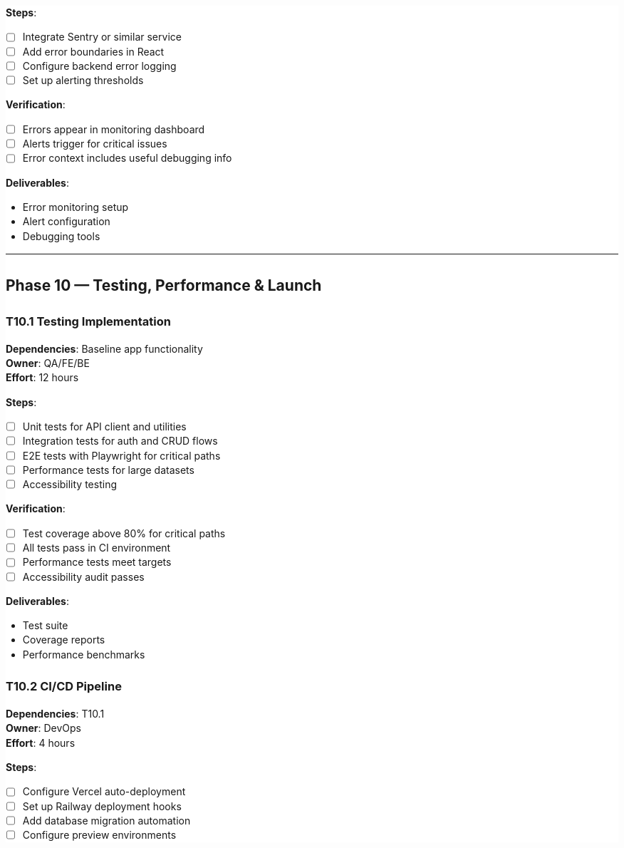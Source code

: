 **Steps**:
- [ ] Integrate Sentry or similar service
- [ ] Add error boundaries in React
- [ ] Configure backend error logging
- [ ] Set up alerting thresholds

**Verification**:
- [ ] Errors appear in monitoring dashboard
- [ ] Alerts trigger for critical issues
- [ ] Error context includes useful debugging info

**Deliverables**:
- Error monitoring setup
- Alert configuration
- Debugging tools

---

## Phase 10 — Testing, Performance & Launch

### T10.1 Testing Implementation
**Dependencies**: Baseline app functionality  
**Owner**: QA/FE/BE  
**Effort**: 12 hours

**Steps**:
- [ ] Unit tests for API client and utilities
- [ ] Integration tests for auth and CRUD flows
- [ ] E2E tests with Playwright for critical paths
- [ ] Performance tests for large datasets
- [ ] Accessibility testing

**Verification**:
- [ ] Test coverage above 80% for critical paths
- [ ] All tests pass in CI environment
- [ ] Performance tests meet targets
- [ ] Accessibility audit passes

**Deliverables**:
- Test suite
- Coverage reports
- Performance benchmarks

### T10.2 CI/CD Pipeline
**Dependencies**: T10.1  
**Owner**: DevOps  
**Effort**: 4 hours

**Steps**:
- [ ] Configure Vercel auto-deployment
- [ ] Set up Railway deployment hooks
- [ ] Add database migration automation
- [ ] Configure preview environments

